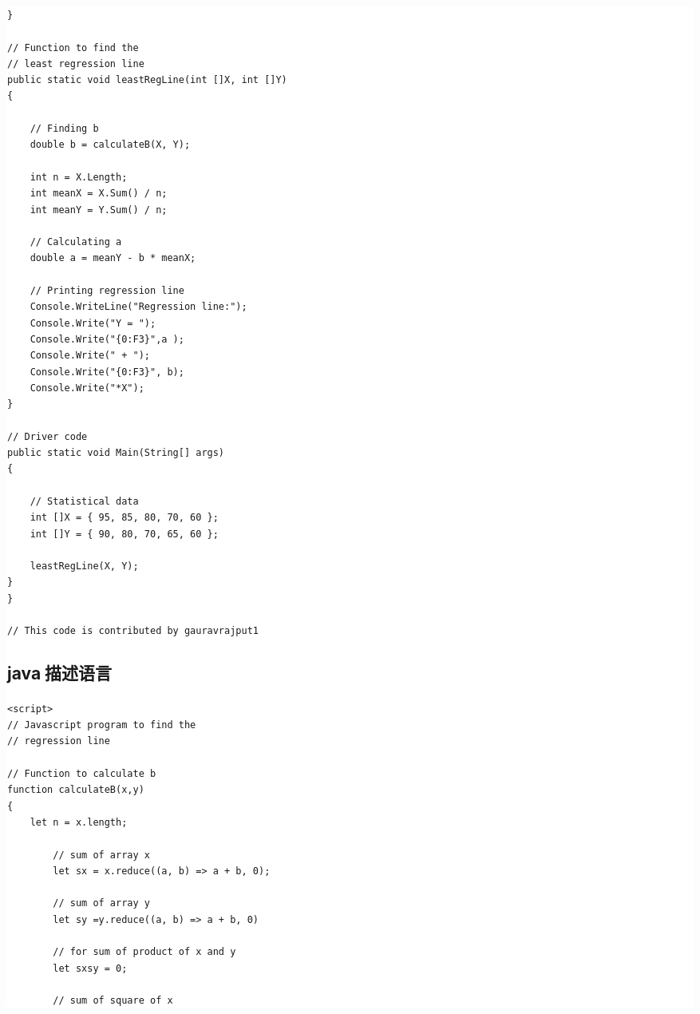 ```
}

// Function to find the
// least regression line
public static void leastRegLine(int []X, int []Y)
{

    // Finding b
    double b = calculateB(X, Y);

    int n = X.Length;
    int meanX = X.Sum() / n;
    int meanY = Y.Sum() / n;

    // Calculating a
    double a = meanY - b * meanX;

    // Printing regression line
    Console.WriteLine("Regression line:");
    Console.Write("Y = ");
    Console.Write("{0:F3}",a );
    Console.Write(" + ");
    Console.Write("{0:F3}", b);
    Console.Write("*X");
}

// Driver code
public static void Main(String[] args)
{

    // Statistical data
    int []X = { 95, 85, 80, 70, 60 };
    int []Y = { 90, 80, 70, 65, 60 };

    leastRegLine(X, Y);
}
}

// This code is contributed by gauravrajput1
```

## java 描述语言

```
<script>
// Javascript program to find the
// regression line

// Function to calculate b
function calculateB(x,y)
{
    let n = x.length;

        // sum of array x
        let sx = x.reduce((a, b) => a + b, 0);

        // sum of array y
        let sy =y.reduce((a, b) => a + b, 0)

        // for sum of product of x and y
        let sxsy = 0;

        // sum of square of x
```